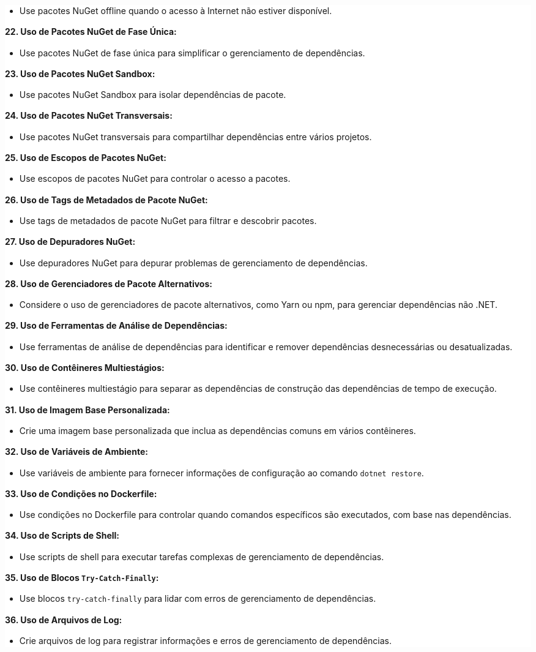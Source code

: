 - Use pacotes NuGet offline quando o acesso à Internet não estiver disponível.

**22. Uso de Pacotes NuGet de Fase Única:**

- Use pacotes NuGet de fase única para simplificar o gerenciamento de dependências.

**23. Uso de Pacotes NuGet Sandbox:**

- Use pacotes NuGet Sandbox para isolar dependências de pacote.

**24. Uso de Pacotes NuGet Transversais:**

- Use pacotes NuGet transversais para compartilhar dependências entre vários projetos.

**25. Uso de Escopos de Pacotes NuGet:**

- Use escopos de pacotes NuGet para controlar o acesso a pacotes.

**26. Uso de Tags de Metadados de Pacote NuGet:**

- Use tags de metadados de pacote NuGet para filtrar e descobrir pacotes.

**27. Uso de Depuradores NuGet:**

- Use depuradores NuGet para depurar problemas de gerenciamento de dependências.

**28. Uso de Gerenciadores de Pacote Alternativos:**

- Considere o uso de gerenciadores de pacote alternativos, como Yarn ou npm, para gerenciar dependências não .NET.

**29. Uso de Ferramentas de Análise de Dependências:**

- Use ferramentas de análise de dependências para identificar e remover dependências desnecessárias ou desatualizadas.

**30. Uso de Contêineres Multiestágios:**

- Use contêineres multiestágio para separar as dependências de construção das dependências de tempo de execução.

**31. Uso de Imagem Base Personalizada:**

- Crie uma imagem base personalizada que inclua as dependências comuns em vários contêineres.

**32. Uso de Variáveis de Ambiente:**

- Use variáveis de ambiente para fornecer informações de configuração ao comando `dotnet restore`.

**33. Uso de Condições no Dockerfile:**

- Use condições no Dockerfile para controlar quando comandos específicos são executados, com base nas dependências.

**34. Uso de Scripts de Shell:**

- Use scripts de shell para executar tarefas complexas de gerenciamento de dependências.

**35. Uso de Blocos `Try-Catch-Finally`:**

- Use blocos `try-catch-finally` para lidar com erros de gerenciamento de dependências.

**36. Uso de Arquivos de Log:**

- Crie arquivos de log para registrar informações e erros de gerenciamento de dependências.
